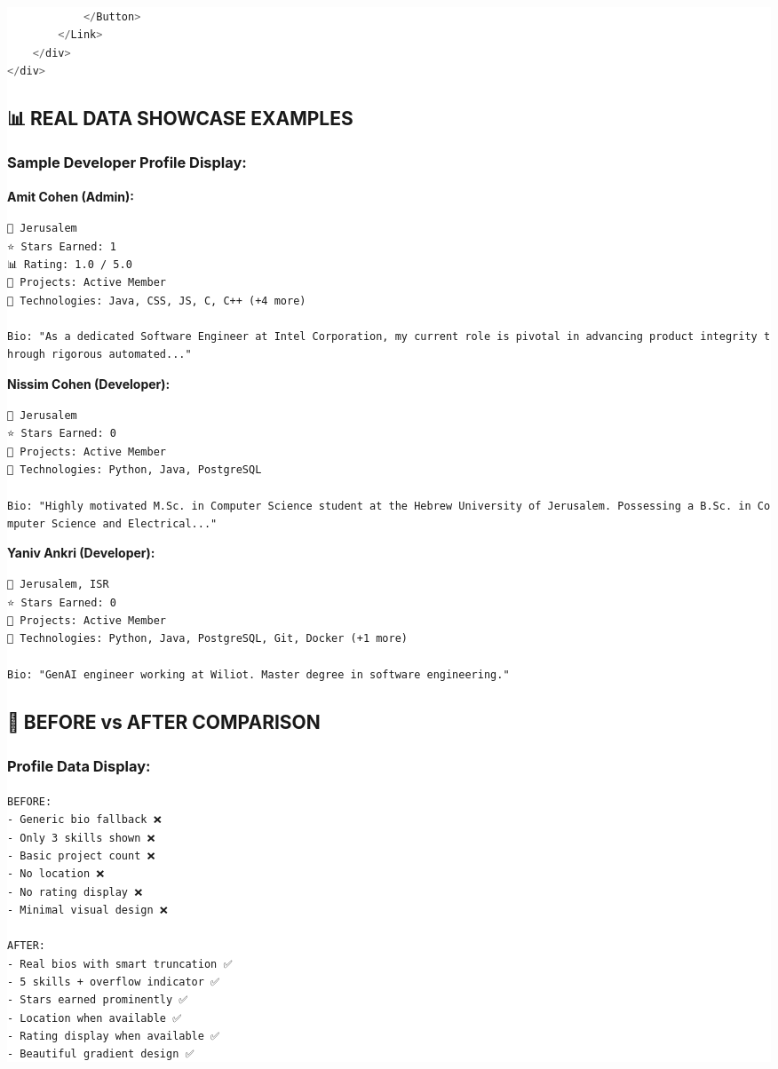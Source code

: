 ```typescript
            </Button>
        </Link>
    </div>
</div>
```

## 📊 **REAL DATA SHOWCASE EXAMPLES**

### **Sample Developer Profile Display:**

**Amit Cohen (Admin):**
```
📍 Jerusalem
⭐ Stars Earned: 1
📊 Rating: 1.0 / 5.0  
💼 Projects: Active Member
🔧 Technologies: Java, CSS, JS, C, C++ (+4 more)

Bio: "As a dedicated Software Engineer at Intel Corporation, my current role is pivotal in advancing product integrity through rigorous automated..."
```

**Nissim Cohen (Developer):**
```
📍 Jerusalem
⭐ Stars Earned: 0
💼 Projects: Active Member  
🔧 Technologies: Python, Java, PostgreSQL

Bio: "Highly motivated M.Sc. in Computer Science student at the Hebrew University of Jerusalem. Possessing a B.Sc. in Computer Science and Electrical..."
```

**Yaniv Ankri (Developer):**
```
📍 Jerusalem, ISR
⭐ Stars Earned: 0
💼 Projects: Active Member
🔧 Technologies: Python, Java, PostgreSQL, Git, Docker (+1 more)

Bio: "GenAI engineer working at Wiliot. Master degree in software engineering."
```

## 🎯 **BEFORE vs AFTER COMPARISON**

### **Profile Data Display:**
```
BEFORE:
- Generic bio fallback ❌
- Only 3 skills shown ❌  
- Basic project count ❌
- No location ❌
- No rating display ❌
- Minimal visual design ❌

AFTER:
- Real bios with smart truncation ✅
- 5 skills + overflow indicator ✅
- Stars earned prominently ✅
- Location when available ✅
- Rating display when available ✅
- Beautiful gradient design ✅
```

